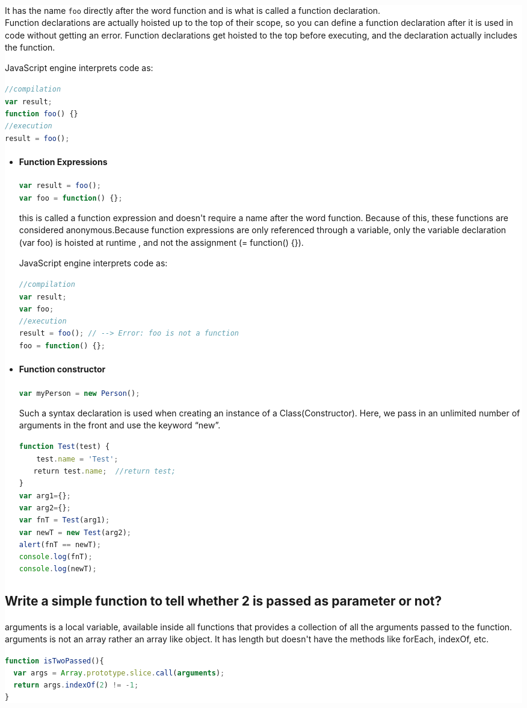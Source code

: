   It has the name `foo` directly after the word function and is what is called a function declaration.   
  Function declarations are actually hoisted up to the top of their scope, so you can define a function declaration after it is used in code without getting an error. Function declarations get hoisted to the top before executing, and the declaration actually includes the function.    

  JavaScript engine interprets code as:
  ``` javascript
  //compilation
  var result;
  function foo() {}
  //execution
  result = foo();
  ```

- #### Function Expressions
  ``` javascript
  var result = foo();
  var foo = function() {};
  ```
  this is called a function expression and doesn't require a name after the word function. Because of this, these functions are considered anonymous.Because function expressions are only referenced through a variable, only the variable declaration (var foo) is hoisted at runtime , and not the assignment (= function() {}).

  JavaScript engine interprets code as:
  ``` javascript
  //compilation
  var result;
  var foo;
  //execution
  result = foo(); // --> Error: foo is not a function
  foo = function() {};
  ```
- #### Function constructor
  ```javascript
  var myPerson = new Person();
  ```
  Such a syntax declaration is used when creating an instance of a Class(Constructor). Here, we pass in an unlimited number of arguments in the front and use the keyword “new”.

  ```javascript
  function Test(test) {  
      test.name = 'Test';  
  　　return test.name;  //return test;
  }  
  var arg1={};
  var arg2={};   
  var fnT = Test(arg1);  
  var newT = new Test(arg2);  
  alert(fnT == newT);
  console.log(fnT);
  console.log(newT);

  ```
## Write a simple function to tell whether 2 is passed as parameter or not?
arguments is a local variable, available inside all functions that provides a collection of all the arguments passed to the function. arguments is not an array rather an array like object. It has length but doesn't have the methods like forEach, indexOf, etc.
```JavaScript
function isTwoPassed(){
  var args = Array.prototype.slice.call(arguments);
  return args.indexOf(2) != -1;
}

```
